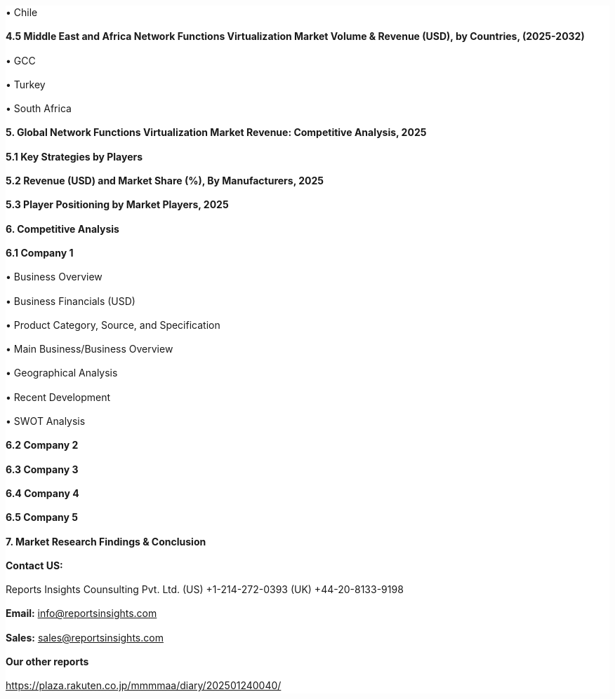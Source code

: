 • Chile

<strong>4.5 Middle East and Africa Network Functions Virtualization Market Volume &amp; Revenue (USD), by Countries, (2025-2032)</strong>

• GCC

• Turkey

• South Africa

<strong>5. Global Network Functions Virtualization Market Revenue: Competitive Analysis, 2025</strong>

<strong>5.1 Key Strategies by Players</strong>

<strong>5.2 Revenue (USD) and Market Share (%), By Manufacturers, 2025</strong>

<strong>5.3 Player Positioning by Market Players, 2025</strong>

<strong>6. Competitive Analysis</strong>

<strong>6.1 Company 1</strong>

• Business Overview

• Business Financials (USD)

• Product Category, Source, and Specification

• Main Business/Business Overview

• Geographical Analysis

• Recent Development

• SWOT Analysis

<strong>6.2 Company 2</strong>

<strong>6.3 Company 3</strong>

<strong>6.4 Company 4</strong>

<strong>6.5 Company 5</strong>

<strong>7. Market Research Findings &amp; Conclusion</strong>

<strong>Contact US:</strong>

Reports Insights Counsulting Pvt. Ltd.
(US) +1-214-272-0393
(UK) +44-20-8133-9198
<p class=""""><b>Email:</b> <a href=mailto:info@reportsinsights.com>info@reportsinsights.com</a></p>
<p class=""""><b>Sales:</b> <a href=mailto:sales@reportsinsights.com>sales@reportsinsights.com</a></p>

<strong>Our other reports</strong>

<a href=https://plaza.rakuten.co.jp/mmmmaa/diary/202501240040/>https://plaza.rakuten.co.jp/mmmmaa/diary/202501240040/</a>
